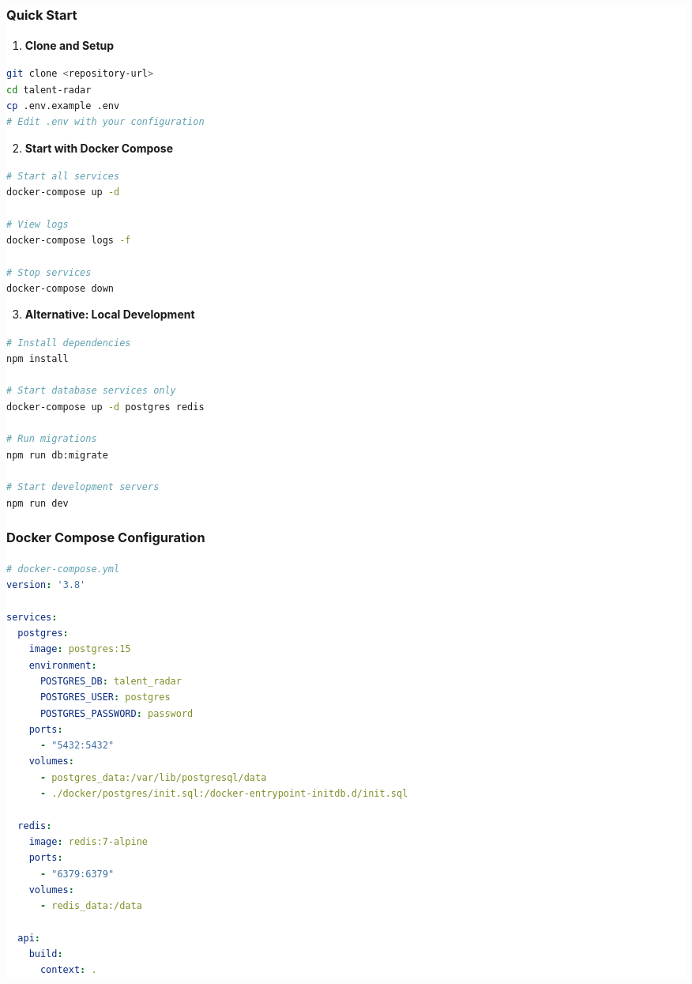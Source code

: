 ### Quick Start

1. **Clone and Setup**
```bash
git clone <repository-url>
cd talent-radar
cp .env.example .env
# Edit .env with your configuration
```

2. **Start with Docker Compose**
```bash
# Start all services
docker-compose up -d

# View logs
docker-compose logs -f

# Stop services
docker-compose down
```

3. **Alternative: Local Development**
```bash
# Install dependencies
npm install

# Start database services only
docker-compose up -d postgres redis

# Run migrations
npm run db:migrate

# Start development servers
npm run dev
```

### Docker Compose Configuration

```yaml
# docker-compose.yml
version: '3.8'

services:
  postgres:
    image: postgres:15
    environment:
      POSTGRES_DB: talent_radar
      POSTGRES_USER: postgres
      POSTGRES_PASSWORD: password
    ports:
      - "5432:5432"
    volumes:
      - postgres_data:/var/lib/postgresql/data
      - ./docker/postgres/init.sql:/docker-entrypoint-initdb.d/init.sql

  redis:
    image: redis:7-alpine
    ports:
      - "6379:6379"
    volumes:
      - redis_data:/data

  api:
    build:
      context: .
```